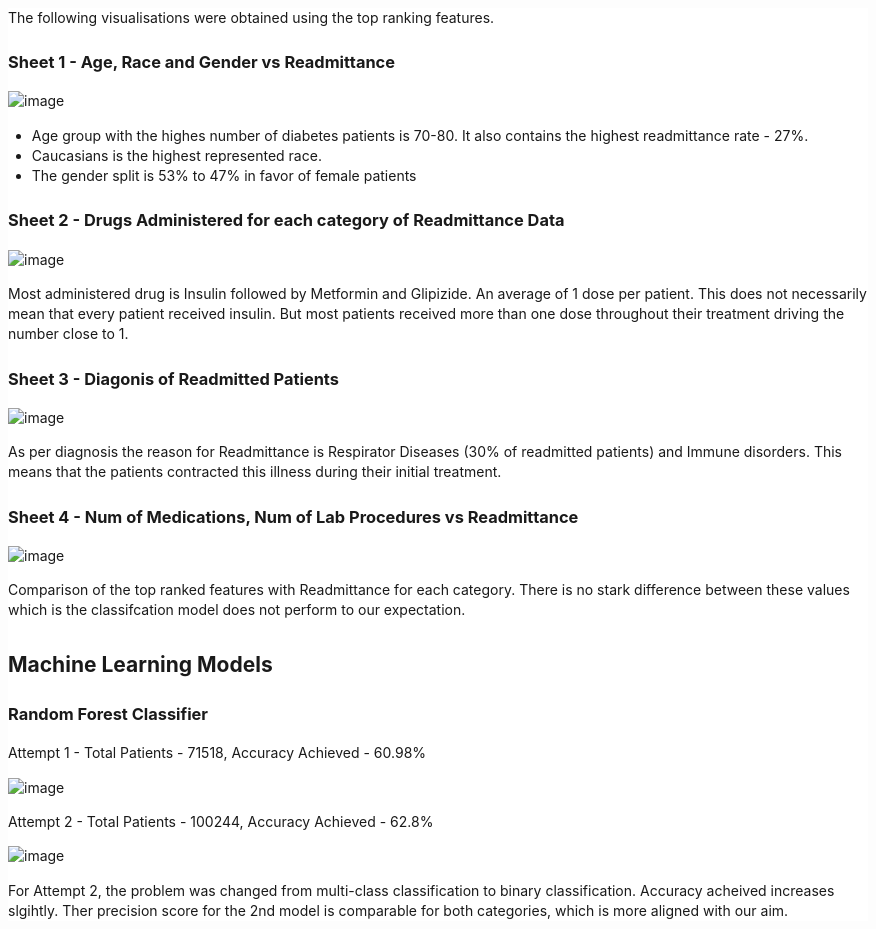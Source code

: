 The following visualisations were obtained using the top ranking features. 

### Sheet 1 - Age, Race and Gender vs Readmittance

<img width="448" alt="image" src="https://user-images.githubusercontent.com/100812308/183966853-8e05fe83-bcfc-42fb-8ed4-2e506099c68b.png">

- Age group with the highes number of diabetes patients is 70-80. It also contains the highest readmittance rate - 27%.
- Caucasians is the highest represented race.
- The gender split is 53% to 47% in favor of female patients

### Sheet 2 - Drugs Administered for each category of Readmittance Data

<img width="758" alt="image" src="https://user-images.githubusercontent.com/100812308/183966921-893f742a-b0e5-4d18-ab35-3657d0174edd.png">

Most administered drug is Insulin followed by Metformin and Glipizide. An average of 1 dose per patient. This does not necessarily mean that every patient received insulin. But most patients received more than one dose throughout their treatment driving the number close to 1.

### Sheet 3 - Diagonis of Readmitted Patients

<img width="570" alt="image" src="https://user-images.githubusercontent.com/100812308/183966894-0e5464d1-f404-4d74-829f-6b14b864565d.png">

As per diagnosis the reason for Readmittance is Respirator Diseases (30% of readmitted patients) and Immune disorders. This means that the patients contracted this illness during their initial treatment.

### Sheet 4 - Num of Medications, Num of Lab Procedures vs Readmittance

<img width="449" alt="image" src="https://user-images.githubusercontent.com/100812308/183967454-cd0a2ac9-882d-4e05-b639-6b2ed3fc69b1.png">

Comparison of the top ranked features with Readmittance for each category. There is no stark difference between these values which is the classifcation model does not perform to our expectation.

## Machine Learning Models

### Random Forest Classifier 

Attempt 1 - Total Patients - 71518, Accuracy Achieved - 60.98%

<img width="341" alt="image" src="https://user-images.githubusercontent.com/100812308/183970804-3b87e3ae-c6c9-4a3e-bda0-61dfbd22ab3e.png">

Attempt 2 - Total Patients - 100244, Accuracy Achieved - 62.8%

<img width="387" alt="image" src="https://user-images.githubusercontent.com/100812308/183970899-83989502-9794-4cf6-b9ae-4fb2c86a59ae.png">

For Attempt 2, the problem was changed from multi-class classification to binary classification. Accuracy acheived increases slgihtly.
Ther precision score for the 2nd model is comparable for both categories, which is more aligned with our aim.
